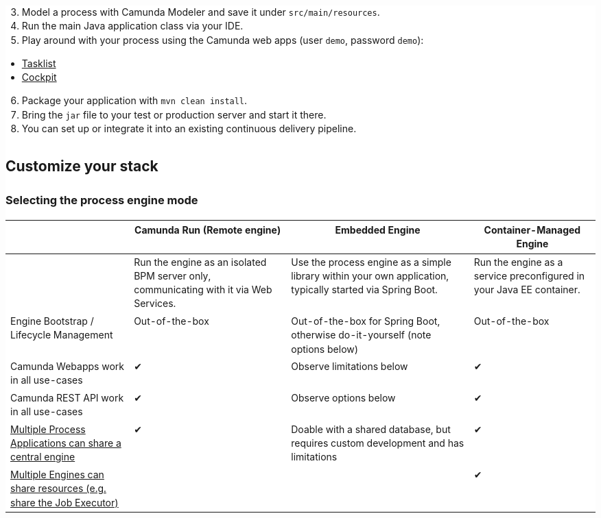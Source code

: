 3. Model a process with Camunda Modeler and save it under `src/main/resources`.
4. Run the main Java application class via your IDE.
5. Play around with your process using the Camunda web apps (user `demo`, password `demo`):

- [Tasklist](http://localhost:8080/camunda/app/tasklist/)
- [Cockpit](http://localhost:8080/camunda/app/cockpit/)

6. Package your application with `mvn clean install`.
7. Bring the `jar` file to your test or production server and start it there.
8. You can set up or integrate it into an existing continuous delivery pipeline.

## Customize your stack

### Selecting the process engine mode

|                                                                                                                                                                                                        | Camunda Run (Remote engine)                                                                                             | Embedded Engine                                                                                            | Container-Managed Engine                                                                                                                                                           |
| ------------------------------------------------------------------------------------------------------------------------------------------------------------------------------------------------------ | ----------------------------------------------------------------------------------------------------------------------- | ---------------------------------------------------------------------------------------------------------- | ---------------------------------------------------------------------------------------------------------------------------------------------------------------------------------- |
|                                                                                                                                                                                                        | Run the engine as an isolated BPM server only, communicating with it via Web Services.                                  | Use the process engine as a simple library within your own application, typically started via Spring Boot. | Run the engine as a service preconfigured in your Java EE container.                                                                                                               |
| Engine Bootstrap / Lifecycle Management                                                                                                                                                                | Out-of-the-box                                                                                                          | Out-of-the-box for Spring Boot, otherwise do-it-yourself (note options below)                              | Out-of-the-box                                                                                                                                                                     |
| Camunda Webapps work in all use-cases                                                                                                                                                                  | &#10004;                                                                                                                | Observe limitations below                                                                                  | &#10004;                                                                                                                                                                           |
| Camunda REST API work in all use-cases                                                                                                                                                                 | &#10004;                                                                                                                | Observe options below                                                                                      | &#10004;                                                                                                                                                                           |
| [Multiple Process Applications can share a central engine](https://docs.camunda.org/manual/latest/user-guide/process-applications/)                                                                    | &#10004;                                                                                                                | Doable with a shared database, but requires custom development and has limitations                         | &#10004;                                                                                                                                                                           |
| [Multiple Engines can share resources (e.g. share the Job Executor)](https://docs.camunda.org/manual/latest/user-guide/process-engine/the-job-executor/#the-job-executor-and-multiple-process-engines) |                                                                                                                         |                                                                                                            | &#10004;                                                                                                                                                                           |